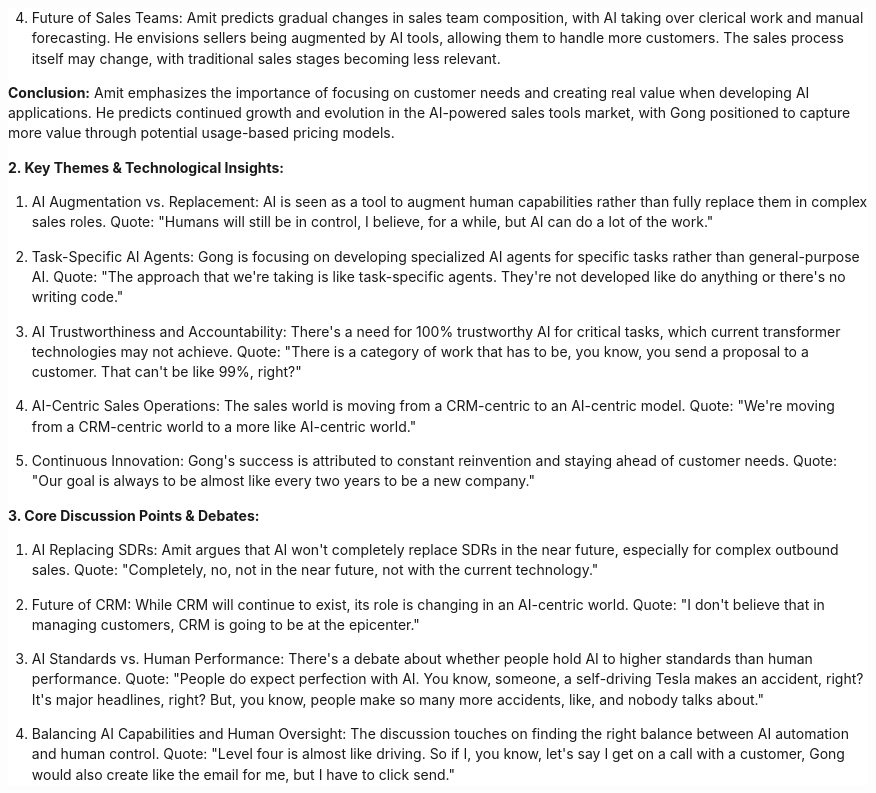 4. Future of Sales Teams:
   Amit predicts gradual changes in sales team composition, with AI taking over clerical work and manual forecasting. He envisions sellers being augmented by AI tools, allowing them to handle more customers. The sales process itself may change, with traditional sales stages becoming less relevant.

**Conclusion:** 
Amit emphasizes the importance of focusing on customer needs and creating real value when developing AI applications. He predicts continued growth and evolution in the AI-powered sales tools market, with Gong positioned to capture more value through potential usage-based pricing models.

**2. Key Themes & Technological Insights:**

1. AI Augmentation vs. Replacement: 
   AI is seen as a tool to augment human capabilities rather than fully replace them in complex sales roles.
   Quote: "Humans will still be in control, I believe, for a while, but AI can do a lot of the work."

2. Task-Specific AI Agents:
   Gong is focusing on developing specialized AI agents for specific tasks rather than general-purpose AI.
   Quote: "The approach that we're taking is like task-specific agents. They're not developed like do anything or there's no writing code."

3. AI Trustworthiness and Accountability:
   There's a need for 100% trustworthy AI for critical tasks, which current transformer technologies may not achieve.
   Quote: "There is a category of work that has to be, you know, you send a proposal to a customer. That can't be like 99%, right?"

4. AI-Centric Sales Operations:
   The sales world is moving from a CRM-centric to an AI-centric model.
   Quote: "We're moving from a CRM-centric world to a more like AI-centric world."

5. Continuous Innovation:
   Gong's success is attributed to constant reinvention and staying ahead of customer needs.
   Quote: "Our goal is always to be almost like every two years to be a new company."

**3. Core Discussion Points & Debates:**

1. AI Replacing SDRs:
   Amit argues that AI won't completely replace SDRs in the near future, especially for complex outbound sales.
   Quote: "Completely, no, not in the near future, not with the current technology."

2. Future of CRM:
   While CRM will continue to exist, its role is changing in an AI-centric world.
   Quote: "I don't believe that in managing customers, CRM is going to be at the epicenter."

3. AI Standards vs. Human Performance:
   There's a debate about whether people hold AI to higher standards than human performance.
   Quote: "People do expect perfection with AI. You know, someone, a self-driving Tesla makes an accident, right? It's major headlines, right? But, you know, people make so many more accidents, like, and nobody talks about."

4. Balancing AI Capabilities and Human Oversight:
   The discussion touches on finding the right balance between AI automation and human control.
   Quote: "Level four is almost like driving. So if I, you know, let's say I get on a call with a customer, Gong would also create like the email for me, but I have to click send."
